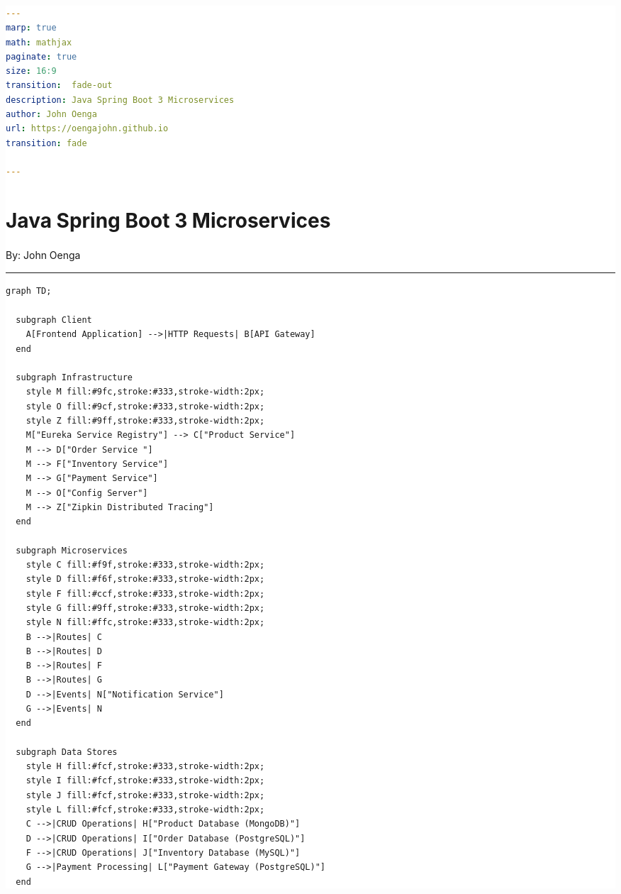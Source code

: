 ```yaml
---
marp: true
math: mathjax
paginate: true
size: 16:9
transition:  fade-out
description: Java Spring Boot 3 Microservices
author: John Oenga
url: https://oengajohn.github.io
transition: fade

---
```


# Java Spring Boot 3 Microservices

By: John Oenga

---

```mermaid
graph TD;

  subgraph Client
    A[Frontend Application] -->|HTTP Requests| B[API Gateway]
  end

  subgraph Infrastructure
    style M fill:#9fc,stroke:#333,stroke-width:2px;
    style O fill:#9cf,stroke:#333,stroke-width:2px;
    style Z fill:#9ff,stroke:#333,stroke-width:2px;
    M["Eureka Service Registry"] --> C["Product Service"]
    M --> D["Order Service "]
    M --> F["Inventory Service"]
    M --> G["Payment Service"]
    M --> O["Config Server"]
    M --> Z["Zipkin Distributed Tracing"]
  end
  
  subgraph Microservices
    style C fill:#f9f,stroke:#333,stroke-width:2px;
    style D fill:#f6f,stroke:#333,stroke-width:2px;
    style F fill:#ccf,stroke:#333,stroke-width:2px;
    style G fill:#9ff,stroke:#333,stroke-width:2px;
    style N fill:#ffc,stroke:#333,stroke-width:2px;
    B -->|Routes| C
    B -->|Routes| D
    B -->|Routes| F
    B -->|Routes| G
    D -->|Events| N["Notification Service"]
    G -->|Events| N
  end
  
  subgraph Data Stores
    style H fill:#fcf,stroke:#333,stroke-width:2px;
    style I fill:#fcf,stroke:#333,stroke-width:2px;
    style J fill:#fcf,stroke:#333,stroke-width:2px;
    style L fill:#fcf,stroke:#333,stroke-width:2px;
    C -->|CRUD Operations| H["Product Database (MongoDB)"]
    D -->|CRUD Operations| I["Order Database (PostgreSQL)"]
    F -->|CRUD Operations| J["Inventory Database (MySQL)"]
    G -->|Payment Processing| L["Payment Gateway (PostgreSQL)"]
  end
```